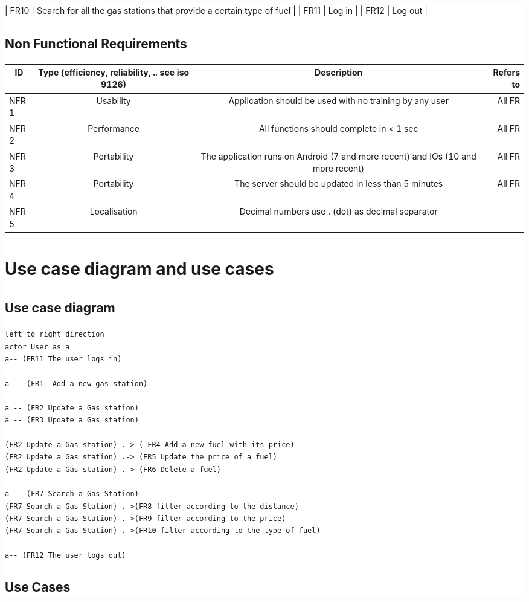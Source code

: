 |  FR10     | Search for all the gas stations that provide a certain type of fuel |
|  FR11     | Log in |
|  FR12     | Log out |

## Non Functional Requirements

| ID        | Type (efficiency, reliability, .. see iso 9126)           | Description  | Refers to |
| ------------- |:-------------:| :-----:| -----:|
|  NFR1     | Usability | Application should be used with no training by any user  | All FR |
|  NFR2     | Performance | All functions should complete in < 1 sec  | All FR |
|  NFR3     | Portability | The application runs on Android (7 and more recent) and IOs (10 and more recent) | All FR |
|  NFR4     | Portability | The server should be updated in less than 5 minutes | All FR |
|  NFR5     | Localisation | Decimal numbers use . (dot) as decimal separator ||


# Use case diagram and use cases

## Use case diagram

```plantuml
left to right direction
actor User as a
a-- (FR11 The user logs in)

a -- (FR1  Add a new gas station) 

a -- (FR2 Update a Gas station)
a -- (FR3 Update a Gas station)

(FR2 Update a Gas station) .-> ( FR4 Add a new fuel with its price)
(FR2 Update a Gas station) .-> (FR5 Update the price of a fuel)
(FR2 Update a Gas station) .-> (FR6 Delete a fuel)

a -- (FR7 Search a Gas Station)
(FR7 Search a Gas Station) .->(FR8 filter according to the distance)
(FR7 Search a Gas Station) .->(FR9 filter according to the price)
(FR7 Search a Gas Station) .->(FR10 filter according to the type of fuel)

a-- (FR12 The user logs out)

```


## Use Cases
